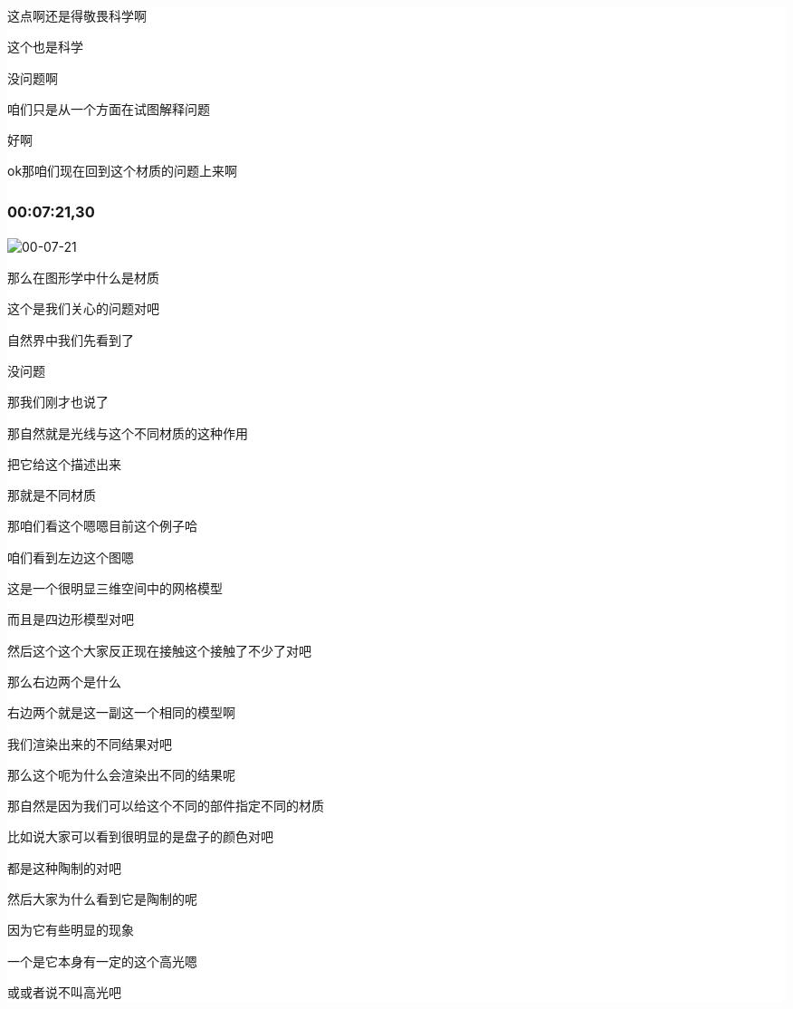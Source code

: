 这点啊还是得敬畏科学啊

这个也是科学

没问题啊

咱们只是从一个方面在试图解释问题

好啊

ok那咱们现在回到这个材质的问题上来啊


### 00:07:21,30

![00-07-21](tmp/00-07-21.jpg)

那么在图形学中什么是材质

这个是我们关心的问题对吧

自然界中我们先看到了

没问题

那我们刚才也说了

那自然就是光线与这个不同材质的这种作用

把它给这个描述出来

那就是不同材质

那咱们看这个嗯嗯目前这个例子哈

咱们看到左边这个图嗯

这是一个很明显三维空间中的网格模型

而且是四边形模型对吧

然后这个这个大家反正现在接触这个接触了不少了对吧

那么右边两个是什么

右边两个就是这一副这一个相同的模型啊

我们渲染出来的不同结果对吧

那么这个呃为什么会渲染出不同的结果呢

那自然是因为我们可以给这个不同的部件指定不同的材质

比如说大家可以看到很明显的是盘子的颜色对吧

都是这种陶制的对吧

然后大家为什么看到它是陶制的呢

因为它有些明显的现象

一个是它本身有一定的这个高光嗯

或或者说不叫高光吧

